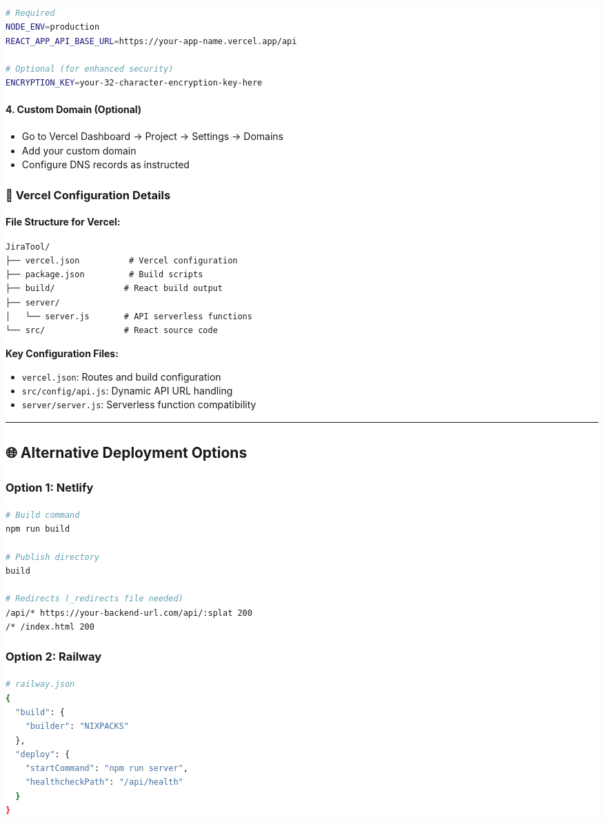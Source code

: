 ```bash
# Required
NODE_ENV=production
REACT_APP_API_BASE_URL=https://your-app-name.vercel.app/api

# Optional (for enhanced security)
ENCRYPTION_KEY=your-32-character-encryption-key-here
```

#### 4. **Custom Domain (Optional)**
- Go to Vercel Dashboard → Project → Settings → Domains
- Add your custom domain
- Configure DNS records as instructed

### 🔧 **Vercel Configuration Details**

**File Structure for Vercel:**
```
JiraTool/
├── vercel.json          # Vercel configuration
├── package.json         # Build scripts
├── build/              # React build output
├── server/
│   └── server.js       # API serverless functions
└── src/                # React source code
```

**Key Configuration Files:**
- `vercel.json`: Routes and build configuration
- `src/config/api.js`: Dynamic API URL handling
- `server/server.js`: Serverless function compatibility

---

## 🌐 **Alternative Deployment Options**

### **Option 1: Netlify**
```bash
# Build command
npm run build

# Publish directory
build

# Redirects (_redirects file needed)
/api/* https://your-backend-url.com/api/:splat 200
/* /index.html 200
```

### **Option 2: Railway**
```bash
# railway.json
{
  "build": {
    "builder": "NIXPACKS"
  },
  "deploy": {
    "startCommand": "npm run server",
    "healthcheckPath": "/api/health"
  }
}
```
